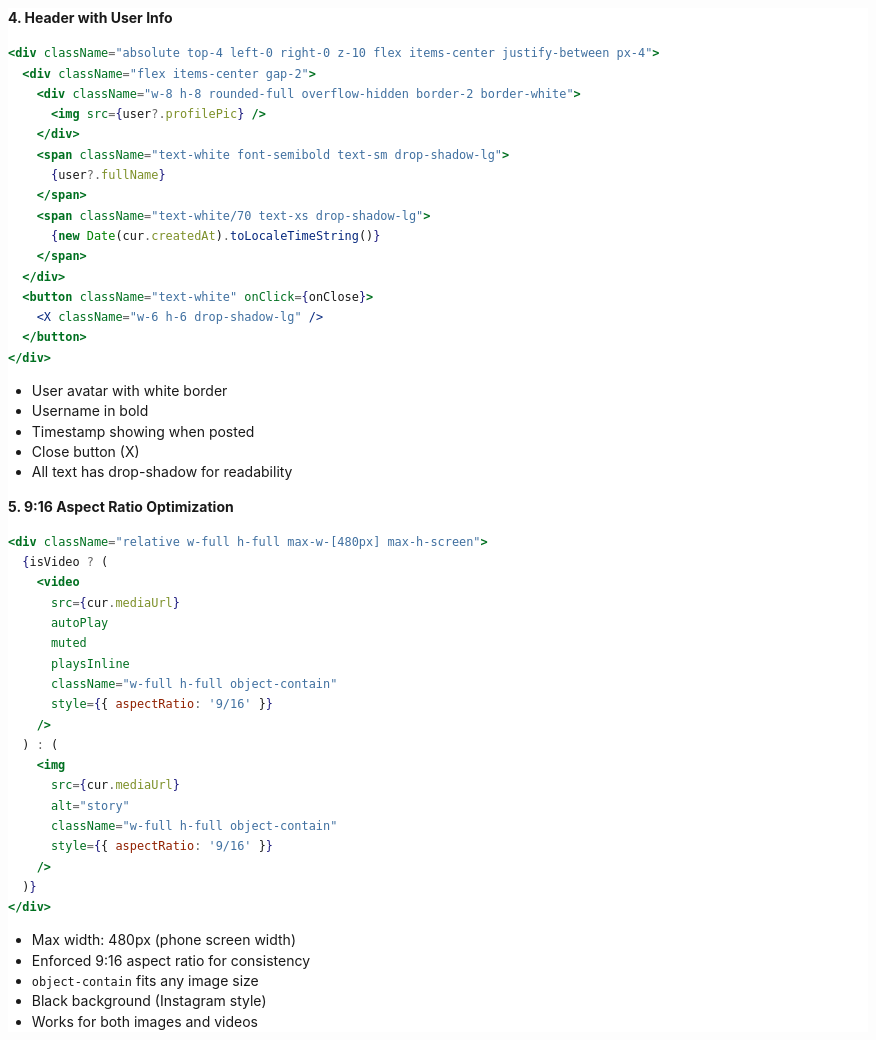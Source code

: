 **4. Header with User Info**
```jsx
<div className="absolute top-4 left-0 right-0 z-10 flex items-center justify-between px-4">
  <div className="flex items-center gap-2">
    <div className="w-8 h-8 rounded-full overflow-hidden border-2 border-white">
      <img src={user?.profilePic} />
    </div>
    <span className="text-white font-semibold text-sm drop-shadow-lg">
      {user?.fullName}
    </span>
    <span className="text-white/70 text-xs drop-shadow-lg">
      {new Date(cur.createdAt).toLocaleTimeString()}
    </span>
  </div>
  <button className="text-white" onClick={onClose}>
    <X className="w-6 h-6 drop-shadow-lg" />
  </button>
</div>
```
- User avatar with white border
- Username in bold
- Timestamp showing when posted
- Close button (X)
- All text has drop-shadow for readability

**5. 9:16 Aspect Ratio Optimization**
```jsx
<div className="relative w-full h-full max-w-[480px] max-h-screen">
  {isVideo ? (
    <video
      src={cur.mediaUrl}
      autoPlay
      muted
      playsInline
      className="w-full h-full object-contain"
      style={{ aspectRatio: '9/16' }}
    />
  ) : (
    <img
      src={cur.mediaUrl}
      alt="story"
      className="w-full h-full object-contain"
      style={{ aspectRatio: '9/16' }}
    />
  )}
</div>
```
- Max width: 480px (phone screen width)
- Enforced 9:16 aspect ratio for consistency
- `object-contain` fits any image size
- Black background (Instagram style)
- Works for both images and videos
